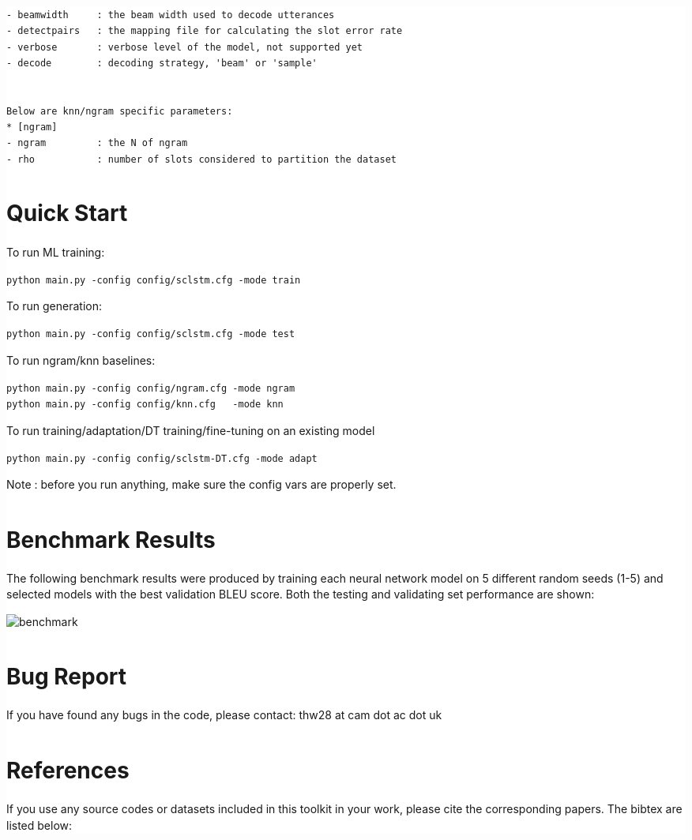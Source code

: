 ```
- beamwidth     : the beam width used to decode utterances
- detectpairs   : the mapping file for calculating the slot error rate
- verbose       : verbose level of the model, not supported yet
- decode        : decoding strategy, 'beam' or 'sample'


Below are knn/ngram specific parameters:
* [ngram]
- ngram         : the N of ngram
- rho           : number of slots considered to partition the dataset
```

# Quick Start 

To run ML training:
```
python main.py -config config/sclstm.cfg -mode train
```

To run generation:
```
python main.py -config config/sclstm.cfg -mode test
```

To run ngram/knn baselines:
```
python main.py -config config/ngram.cfg -mode ngram
python main.py -config config/knn.cfg   -mode knn
```
    
To run training/adaptation/DT training/fine-tuning on an existing model
```
python main.py -config config/sclstm-DT.cfg -mode adapt
```

Note : before you run anything, make sure the config vars are properly set.

# Benchmark Results

The following benchmark results were produced by training each neural network model on 5 different random seeds (1-5) and selected models with the best validation BLEU score. Both the testing and validating set performance are shown:


<img src="https://raw.githubusercontent.com/shawnwun/RNNLG/master/benchmark.png" alt="benchmark" width="600" height="600"/>


# Bug Report

If you have found any bugs in the code, please contact: thw28 at cam dot ac dot uk

# References 
If you use any source codes or datasets included in this toolkit in your
work, please cite the corresponding papers. The bibtex are listed below:
